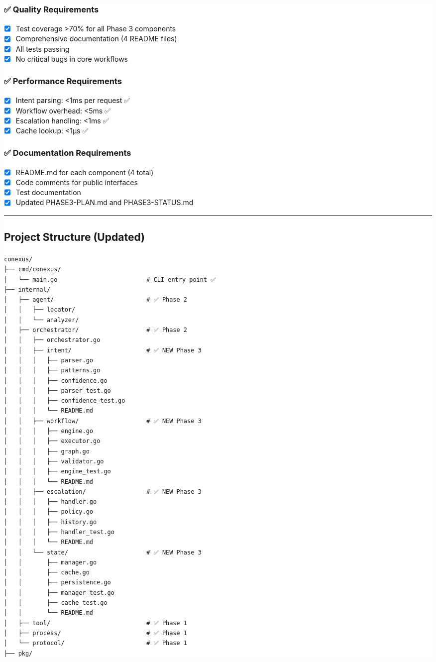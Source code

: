 ### ✅ Quality Requirements
- [x] Test coverage >70% for all Phase 3 components
- [x] Comprehensive documentation (4 README files)
- [x] All tests passing
- [x] No critical bugs in core workflows

### ✅ Performance Requirements
- [x] Intent parsing: <1ms per request ✅
- [x] Workflow overhead: <5ms ✅
- [x] Escalation handling: <1ms ✅
- [x] Cache lookup: <1μs ✅

### ✅ Documentation Requirements
- [x] README.md for each component (4 total)
- [x] Code comments for public interfaces
- [x] Test documentation
- [x] Updated PHASE3-PLAN.md and PHASE3-STATUS.md

---

## Project Structure (Updated)

```
conexus/
├── cmd/conexus/
│   └── main.go                         # CLI entry point ✅
├── internal/
│   ├── agent/                          # ✅ Phase 2
│   │   ├── locator/
│   │   └── analyzer/
│   ├── orchestrator/                   # ✅ Phase 2
│   │   ├── orchestrator.go
│   │   ├── intent/                     # ✅ NEW Phase 3
│   │   │   ├── parser.go
│   │   │   ├── patterns.go
│   │   │   ├── confidence.go
│   │   │   ├── parser_test.go
│   │   │   ├── confidence_test.go
│   │   │   └── README.md
│   │   ├── workflow/                   # ✅ NEW Phase 3
│   │   │   ├── engine.go
│   │   │   ├── executor.go
│   │   │   ├── graph.go
│   │   │   ├── validator.go
│   │   │   ├── engine_test.go
│   │   │   └── README.md
│   │   ├── escalation/                 # ✅ NEW Phase 3
│   │   │   ├── handler.go
│   │   │   ├── policy.go
│   │   │   ├── history.go
│   │   │   ├── handler_test.go
│   │   │   └── README.md
│   │   └── state/                      # ✅ NEW Phase 3
│   │       ├── manager.go
│   │       ├── cache.go
│   │       ├── persistence.go
│   │       ├── manager_test.go
│   │       ├── cache_test.go
│   │       └── README.md
│   ├── tool/                           # ✅ Phase 1
│   ├── process/                        # ✅ Phase 1
│   └── protocol/                       # ✅ Phase 1
├── pkg/
```